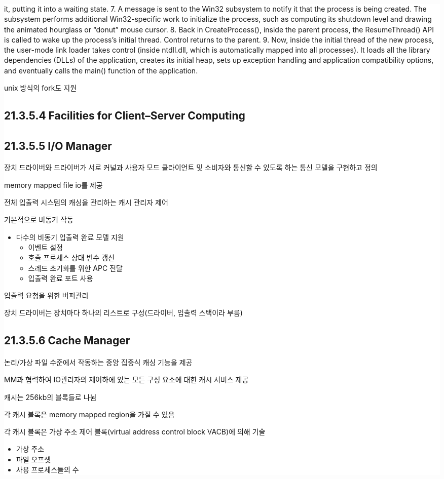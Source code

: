 it, putting it into a waiting state.
7. A message is sent to the Win32 subsystem to notify it that the process is
being created. The subsystem performs additional Win32-specific work to
initialize the process, such as computing its shutdown level and drawing
the animated hourglass or “donut” mouse cursor.
8. Back in CreateProcess(), inside the parent process, the
ResumeThread() API is called to wake up the process’s initial thread.
Control returns to the parent.
9. Now, inside the initial thread of the new process, the user-mode link
loader takes control (inside ntdll.dll, which is automatically mapped
into all processes). It loads all the library dependencies (DLLs) of the application, creates its initial heap, sets up exception handling and application
compatibility options, and eventually calls the main() function of the
application.

unix 방식의 fork도 지원

## 21.3.5.4 Facilities for Client–Server Computing

## 21.3.5.5 I/O Manager

장치 드라이버와 드라이버가 서로 커널과 사용자 모드 클라이언트 및 소비자와 통신할 수 있도록 하는 통신 모델을 구현하고 정의

memory mapped file io를 제공

전체 입출력 시스템의 캐싱을 관리하는 캐시 관리자 제어

기본적으로 비동기 작동

- 다수의 비동기 입출력 완료 모델 지원
    - 이벤트 설정
    - 호출 프로세스 상태 변수 갱신
    - 스레드 초기화를 위한 APC 전달
    - 입출력 완료 포트 사용

입출력 요청을 위한 버퍼관리

장치 드라이버는 장치마다 하나의 리스트로 구성(드라이버, 입출력 스택이라 부름)


## 21.3.5.6 Cache Manager

논리/가상 파일 수준에서 작동하는 중앙 집중식 캐싱 기능을 제공

MM과 협력하여 IO관리자의 제어하에 있는 모든 구성 요소에 대한 캐시 서비스 제공

캐시는 256kb의 블록들로 나뉨 

각 캐시 블록은 memory mapped region을 가질 수 있음

각 캐시 블록은 가상 주소 제어 블록(virtual address control block VACB)에 의해 기술

- 가상 주소
- 파일 오프셋
- 사용 프로세스들의 수
